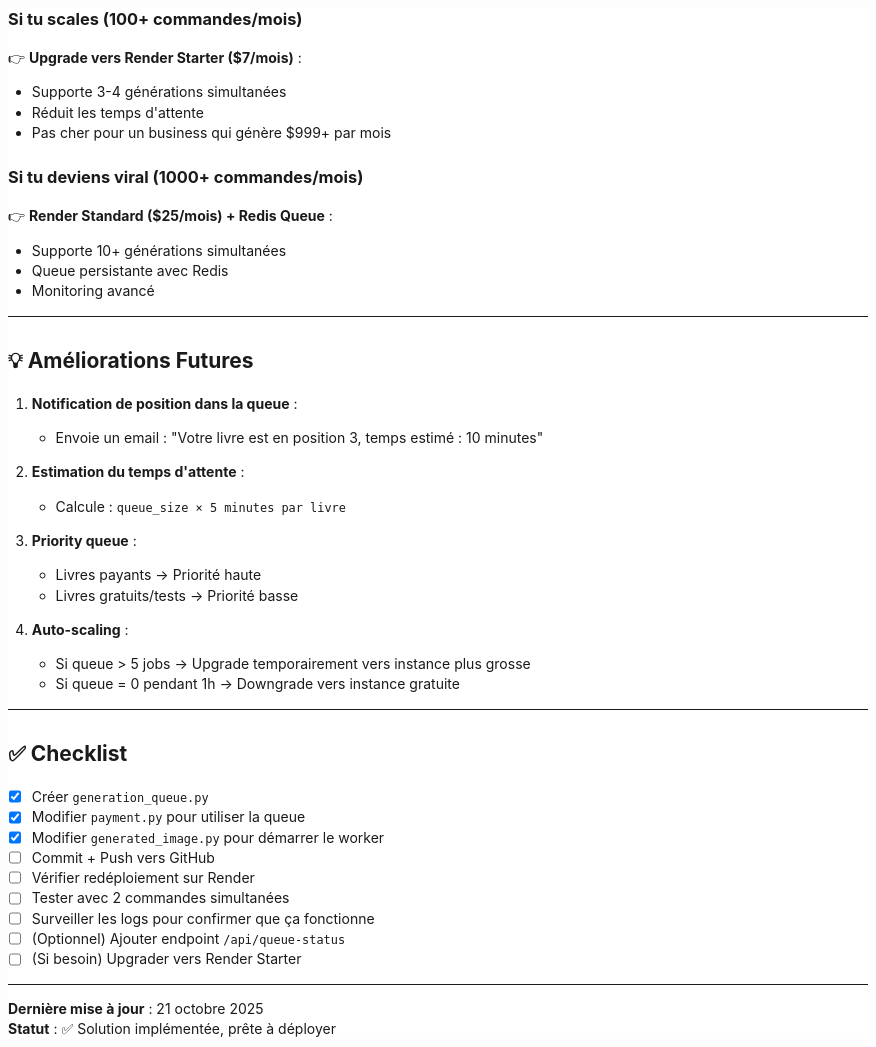 ### Si tu scales (100+ commandes/mois)

👉 **Upgrade vers Render Starter ($7/mois)** :
- Supporte 3-4 générations simultanées
- Réduit les temps d'attente
- Pas cher pour un business qui génère $999+ par mois

### Si tu deviens viral (1000+ commandes/mois)

👉 **Render Standard ($25/mois) + Redis Queue** :
- Supporte 10+ générations simultanées
- Queue persistante avec Redis
- Monitoring avancé

---

## 💡 **Améliorations Futures**

1. **Notification de position dans la queue** :
   - Envoie un email : "Votre livre est en position 3, temps estimé : 10 minutes"

2. **Estimation du temps d'attente** :
   - Calcule : `queue_size × 5 minutes par livre`

3. **Priority queue** :
   - Livres payants → Priorité haute
   - Livres gratuits/tests → Priorité basse

4. **Auto-scaling** :
   - Si queue > 5 jobs → Upgrade temporairement vers instance plus grosse
   - Si queue = 0 pendant 1h → Downgrade vers instance gratuite

---

## ✅ **Checklist**

- [x] Créer `generation_queue.py`
- [x] Modifier `payment.py` pour utiliser la queue
- [x] Modifier `generated_image.py` pour démarrer le worker
- [ ] Commit + Push vers GitHub
- [ ] Vérifier redéploiement sur Render
- [ ] Tester avec 2 commandes simultanées
- [ ] Surveiller les logs pour confirmer que ça fonctionne
- [ ] (Optionnel) Ajouter endpoint `/api/queue-status`
- [ ] (Si besoin) Upgrader vers Render Starter

---

**Dernière mise à jour** : 21 octobre 2025  
**Statut** : ✅ Solution implémentée, prête à déployer

